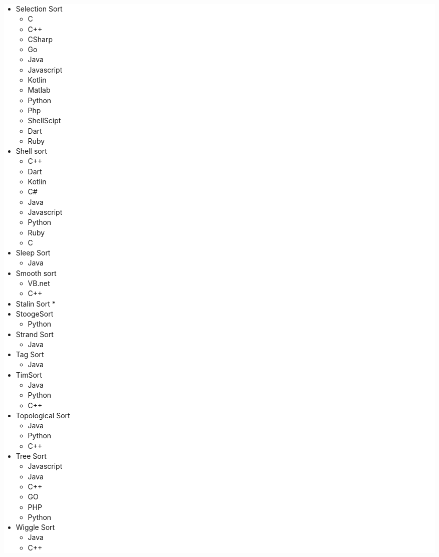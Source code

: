 * Selection Sort 
  * C
  * C++
  * CSharp
  * Go
  * Java
  * Javascript
  * Kotlin
  * Matlab
  * Python
  * Php
  * ShellScipt
  * Dart
  * Ruby
* Shell sort
  * C++
  * Dart
  * Kotlin
  * C#
  * Java
  * Javascript
  * Python
  * Ruby
  * C 
* Sleep Sort
  * Java
* Smooth sort
  * VB.net
  * C++
* Stalin Sort
  * 
* StoogeSort
  * Python
* Strand Sort
  * Java
* Tag Sort
  * Java
* TimSort
  * Java
  * Python
  * C++
* Topological Sort
  * Java
  * Python
  * C++
* Tree Sort
  * Javascript
  * Java
  * C++
  * GO
  * PHP
  * Python
* Wiggle Sort
  * Java
  * C++
